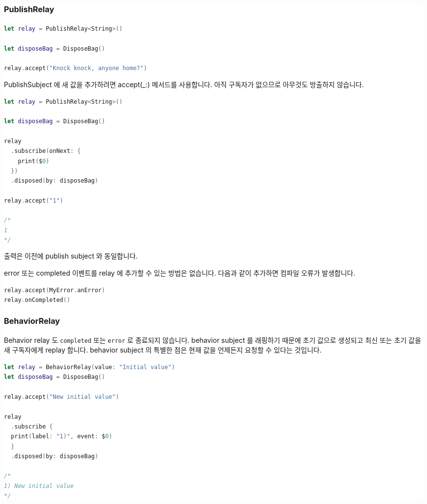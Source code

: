 ### PublishRelay

```swift
let relay = PublishRelay<String>()

let disposeBag = DisposeBag()

relay.accept("Knock knock, anyone home?")
```

PublishSubject 에 새 값을 추가하려면 accept(_:) 메서드를 사용합니다. 아직 구독자가 없으므로 아무것도 방출하지 않습니다.

```swift
let relay = PublishRelay<String>()

let disposeBag = DisposeBag()

relay
  .subscribe(onNext: {
    print($0)
  })
  .disposed(by: disposeBag)

relay.accept("1")

/*
1
*/
```

출력은 이전에 publish subject 와 동일합니다.

error 또는 completed 이벤트를 relay 에 추가할 수 있는 방법은 없습니다. 다음과 같이 추가하면 컴파일 오류가 발생합니다.

```swift
relay.accept(MyError.anError)
relay.onCompleted()
```

### BehaviorRelay

Behavior relay 도 `completed` 또는 `error` 로 종료되지 않습니다. behavior subject 를 래핑하기 때문에 초기 값으로 생성되고 최신 또는 초기 값을 새 구독자에게 replay 합니다. behavior subject 의 특별한 점은 현재 값을 언제든지 요청할 수 있다는 것입니다. 

```swift
let relay = BehaviorRelay(value: "Initial value")
let disposeBag = DisposeBag()

relay.accept("New initial value")

relay
  .subscribe {
  print(label: "1)", event: $0)
  }
  .disposed(by: disposeBag)

/*
1) New initial value
*/
```

